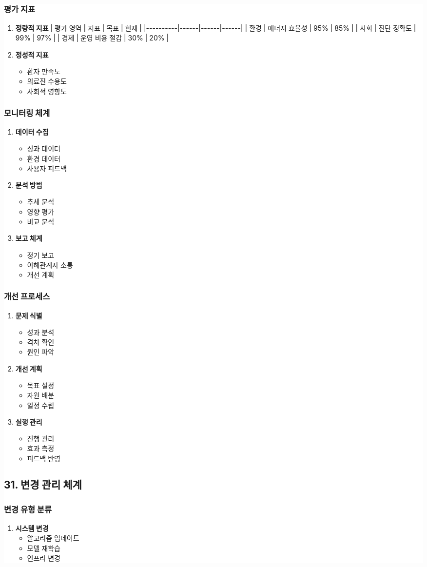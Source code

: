 ### 평가 지표
1. **정량적 지표**
   | 평가 영역 | 지표 | 목표 | 현재 |
   |----------|------|------|------|
   | 환경 | 에너지 효율성 | 95% | 85% |
   | 사회 | 진단 정확도 | 99% | 97% |
   | 경제 | 운영 비용 절감 | 30% | 20% |

2. **정성적 지표**
   - 환자 만족도
   - 의료진 수용도
   - 사회적 영향도

### 모니터링 체계
1. **데이터 수집**
   - 성과 데이터
   - 환경 데이터
   - 사용자 피드백

2. **분석 방법**
   - 추세 분석
   - 영향 평가
   - 비교 분석

3. **보고 체계**
   - 정기 보고
   - 이해관계자 소통
   - 개선 계획

### 개선 프로세스
1. **문제 식별**
   - 성과 분석
   - 격차 확인
   - 원인 파악

2. **개선 계획**
   - 목표 설정
   - 자원 배분
   - 일정 수립

3. **실행 관리**
   - 진행 관리
   - 효과 측정
   - 피드백 반영

## 31. 변경 관리 체계

### 변경 유형 분류
1. **시스템 변경**
   - 알고리즘 업데이트
   - 모델 재학습
   - 인프라 변경
